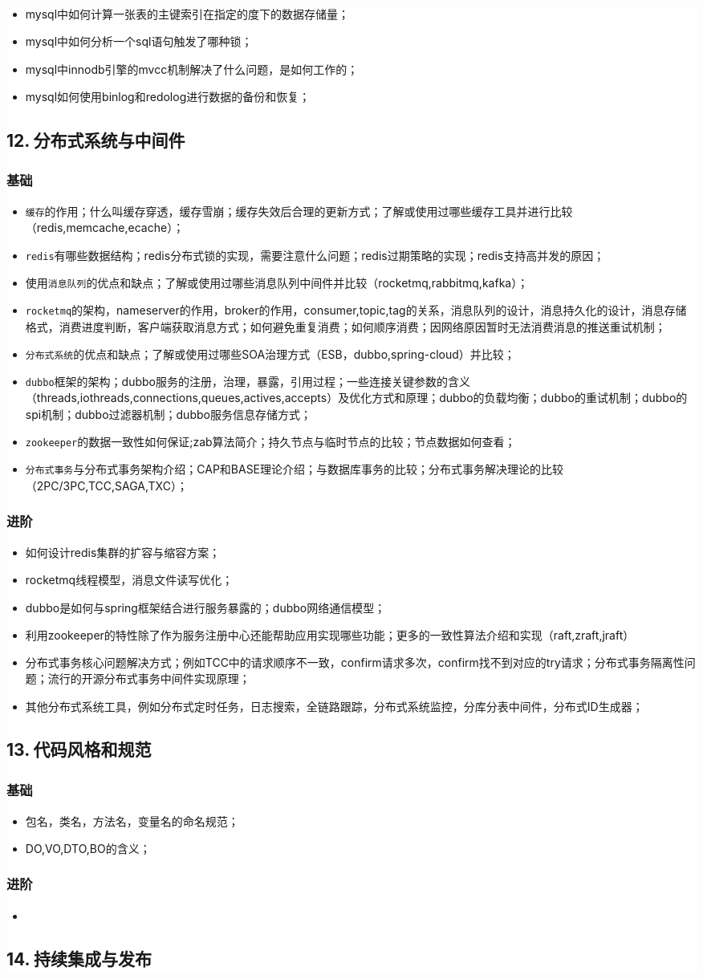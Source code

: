 - mysql中如何计算一张表的主键索引在指定的度下的数据存储量；

- mysql中如何分析一个sql语句触发了哪种锁；

- mysql中innodb引擎的mvcc机制解决了什么问题，是如何工作的；

- mysql如何使用binlog和redolog进行数据的备份和恢复；

## 12. 分布式系统与中间件

### 基础

- `缓存`的作用；什么叫缓存穿透，缓存雪崩；缓存失效后合理的更新方式；了解或使用过哪些缓存工具并进行比较（redis,memcache,ecache）；

- `redis`有哪些数据结构；redis分布式锁的实现，需要注意什么问题；redis过期策略的实现；redis支持高并发的原因；
  
- 使用`消息队列`的优点和缺点；了解或使用过哪些消息队列中间件并比较（rocketmq,rabbitmq,kafka）；

- `rocketmq`的架构，nameserver的作用，broker的作用，consumer,topic,tag的关系，消息队列的设计，消息持久化的设计，消息存储格式，消费进度判断，客户端获取消息方式；如何避免重复消费；如何顺序消费；因网络原因暂时无法消费消息的推送重试机制；

- `分布式系统`的优点和缺点；了解或使用过哪些SOA治理方式（ESB，dubbo,spring-cloud）并比较；

- `dubbo`框架的架构；dubbo服务的注册，治理，暴露，引用过程；一些连接关键参数的含义（threads,iothreads,connections,queues,actives,accepts）及优化方式和原理；dubbo的负载均衡；dubbo的重试机制；dubbo的spi机制；dubbo过滤器机制；dubbo服务信息存储方式；
  
- `zookeeper`的数据一致性如何保证;zab算法简介；持久节点与临时节点的比较；节点数据如何查看；

- `分布式事务`与分布式事务架构介绍；CAP和BASE理论介绍；与数据库事务的比较；分布式事务解决理论的比较（2PC/3PC,TCC,SAGA,TXC）；

### 进阶

- 如何设计redis集群的扩容与缩容方案；

- rocketmq线程模型，消息文件读写优化；

- dubbo是如何与spring框架结合进行服务暴露的；dubbo网络通信模型；

- 利用zookeeper的特性除了作为服务注册中心还能帮助应用实现哪些功能；更多的一致性算法介绍和实现（raft,zraft,jraft）

- 分布式事务核心问题解决方式；例如TCC中的请求顺序不一致，confirm请求多次，confirm找不到对应的try请求；分布式事务隔离性问题；流行的开源分布式事务中间件实现原理；

- 其他分布式系统工具，例如分布式定时任务，日志搜索，全链路跟踪，分布式系统监控，分库分表中间件，分布式ID生成器；

## 13. 代码风格和规范

### 基础

- 包名，类名，方法名，变量名的命名规范；

- DO,VO,DTO,BO的含义；

### 进阶

- 

## 14. 持续集成与发布
